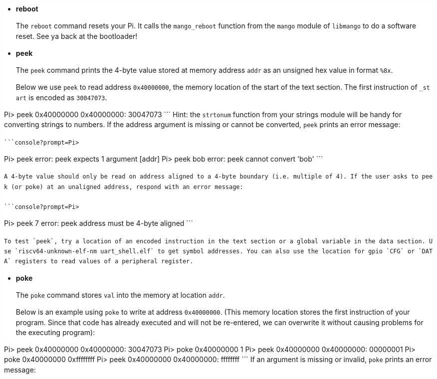+ __reboot__

    The `reboot` command resets your Pi. It calls the `mango_reboot` function from the `mango` module of `libmango` to do a software reset. See ya back at the bootloader!

+ __peek__

    The `peek` command prints the 4-byte value stored at memory address `addr` as an unsigned hex value in format `%8x`.

    Below we use `peek` to read  address `0x40000000`, the memory location of the start of the text section. The first instruction of `_start` is encoded as `30047073`.

    ```console?prompt=Pi>
Pi> peek 0x40000000
0x40000000:   30047073
    ```
   Hint: the `strtonum` function from your strings module will be handy for converting strings to numbers. If the address argument is missing or cannot be converted, `peek` prints an error message:

    ```console?prompt=Pi>
Pi> peek
error: peek expects 1 argument [addr]
Pi> peek bob
error: peek cannot convert 'bob'
    ```

    A 4-byte value should only be read on address aligned to a 4-byte boundary (i.e. multiple of 4). If the user asks to peek (or poke) at an unaligned address, respond with an error message:

    ```console?prompt=Pi>
Pi> peek 7
error: peek address must be 4-byte aligned
    ```

    To test `peek`, try a location of an encoded instruction in the text section or a global variable in the data section. Use `riscv64-unknown-elf-nm uart_shell.elf` to get symbol addresses. You can also use the location for gpio `CFG` or `DATA` registers to read values of a peripheral register.

+ __poke__

    The `poke` command stores `val` into the memory at location `addr`.

    Below is an example using `poke` to write at address `0x40000000`. (This memory location stores the first instruction of your program. Since that code has already executed and will not be re-entered, we can overwrite it without causing problems for the executing program):

    ```console?prompt=Pi>
Pi> peek 0x40000000
0x40000000:   30047073
Pi> poke 0x40000000 1
Pi> peek 0x40000000
0x40000000:  00000001
Pi> poke 0x40000000 0xffffffff
Pi> peek 0x40000000
0x40000000:  ffffffff
    ```
    If an argument is missing or invalid, `poke` prints an error message:
